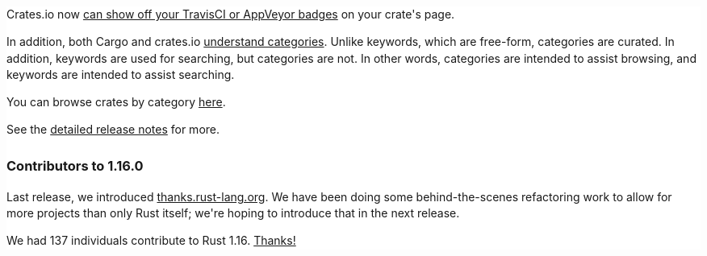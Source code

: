 [`--version --verbose` flag]: https://github.com/rust-lang/cargo/pull/3604

Crates.io now [can show off your TravisCI or AppVeyor badges] on your crate's page.

[can show off your TravisCI or Appveyor badges]: https://github.com/rust-lang/cargo/pull/3546

In addition, both Cargo and crates.io [understand categories]. Unlike keywords, which are free-form,
categories are curated. In addition, keywords are used for searching, but categories are not. In other
words, categories are intended to assist browsing, and keywords are intended to assist searching.

You can browse crates by category [here](https://crates.io/categories).

[understand categories]: https://github.com/rust-lang/cargo/pull/3301

See the [detailed release notes][notes] for more.

### Contributors to 1.16.0

Last release, we introduced [thanks.rust-lang.org](https://thanks.rust-lang.org).
We have been doing some behind-the-scenes refactoring work to allow for more projects
than only Rust itself; we're hoping to introduce that in the next release.

We had 137 individuals contribute to Rust 1.16.
[Thanks!](https://thanks.rust-lang.org/rust/1.16.0)


[install]: https://www.rust-lang.org/install.html
[notes]: https://github.com/rust-lang/rust/blob/master/RELEASES.md#version-1160-2017-03-16
[learned to emit]: https://github.com/rust-lang/rust/pull/38571
[Rust Language Server]: https://github.com/rust-lang-nursery/rls
[we should remove the help message entirely]: https://github.com/rust-lang/rust/pull/37057
[This now happens nearly everywhere]: https://github.com/rust-lang/rust/pull/38927
[some other related improvements]: https://github.com/rust-lang/rust/pull/38154
[`<*const T>::wrapping_offset`]: https://doc.rust-lang.org/std/primitive.pointer.html#method.wrapping_offset
[`<*mut T>::wrapping_offset`]: https://doc.rust-lang.org/std/primitive.pointer.html#method.wrapping_offset
[`Duration::checked_add`]: https://doc.rust-lang.org/std/time/struct.Duration.html#method.checked_add
[`Duration::checked_div`]: https://doc.rust-lang.org/std/time/struct.Duration.html#method.checked_div
[`Duration::checked_mul`]: https://doc.rust-lang.org/std/time/struct.Duration.html#method.checked_mul
[`Duration::checked_sub`]: https://doc.rust-lang.org/std/time/struct.Duration.html#method.checked_sub
[`File::set_permissions`]: https://doc.rust-lang.org/std/fs/struct.File.html#method.set_permissions
[`IpAddr::is_ipv4`]: https://doc.rust-lang.org/std/net/enum.IpAddr.html#method.is_ipv4
[`IpAddr::is_ipv6`]: https://doc.rust-lang.org/std/net/enum.IpAddr.html#method.is_ipv6
[`Result::unwrap_or_default`]: https://doc.rust-lang.org/std/result/enum.Result.html#method.unwrap_or_default
[`SocketAddr::is_ipv4`]: https://doc.rust-lang.org/std/net/enum.SocketAddr.html#method.is_ipv4
[`SocketAddr::is_ipv6`]: https://doc.rust-lang.org/std/net/enum.SocketAddr.html#method.is_ipv6
[`String::insert_str`]: https://doc.rust-lang.org/std/string/struct.String.html#method.insert_str
[`String::split_off`]: https://doc.rust-lang.org/std/string/struct.String.html#method.split_off
[`Vec::dedup_by_key`]: https://doc.rust-lang.org/std/vec/struct.Vec.html#method.dedup_by_key
[`Vec::dedup_by`]: https://doc.rust-lang.org/std/vec/struct.Vec.html#method.dedup_by
[`VecDeque::resize`]:  https://doc.rust-lang.org/std/collections/vec_deque/struct.VecDeque.html#method.resize
[`VecDeque::truncate`]: https://doc.rust-lang.org/std/collections/vec_deque/struct.VecDeque.html#method.truncate
[`str::repeat`]: https://doc.rust-lang.org/std/primitive.str.html#method.repeat
[`str::replacen`]: https://doc.rust-lang.org/std/primitive.str.html#method.replacen
[`writeln!` now has a single-argument form]: https://github.com/rust-lang/rust/pull/38469
[now implement `Debug`]: https://github.com/rust-lang/rust/pull/38006
[you'll see better errors]: https://github.com/rust-lang/rust/pull/38066
[`cargo build`]: https://github.com/rust-lang/cargo/pull/3511
[`cargo doc`]: https://github.com/rust-lang/cargo/pull/3515